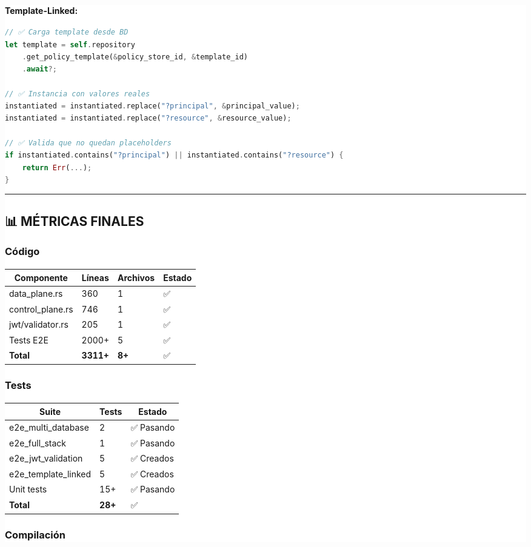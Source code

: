 **Template-Linked:**
```rust
// ✅ Carga template desde BD
let template = self.repository
    .get_policy_template(&policy_store_id, &template_id)
    .await?;

// ✅ Instancia con valores reales
instantiated = instantiated.replace("?principal", &principal_value);
instantiated = instantiated.replace("?resource", &resource_value);

// ✅ Valida que no quedan placeholders
if instantiated.contains("?principal") || instantiated.contains("?resource") {
    return Err(...);
}
```

---

## 📊 MÉTRICAS FINALES

### Código

| Componente | Líneas | Archivos | Estado |
|------------|--------|----------|--------|
| data_plane.rs | 360 | 1 | ✅ |
| control_plane.rs | 746 | 1 | ✅ |
| jwt/validator.rs | 205 | 1 | ✅ |
| Tests E2E | 2000+ | 5 | ✅ |
| **Total** | **3311+** | **8+** | ✅ |

### Tests

| Suite | Tests | Estado |
|-------|-------|--------|
| e2e_multi_database | 2 | ✅ Pasando |
| e2e_full_stack | 1 | ✅ Pasando |
| e2e_jwt_validation | 5 | ✅ Creados |
| e2e_template_linked | 5 | ✅ Creados |
| Unit tests | 15+ | ✅ Pasando |
| **Total** | **28+** | ✅ |

### Compilación
